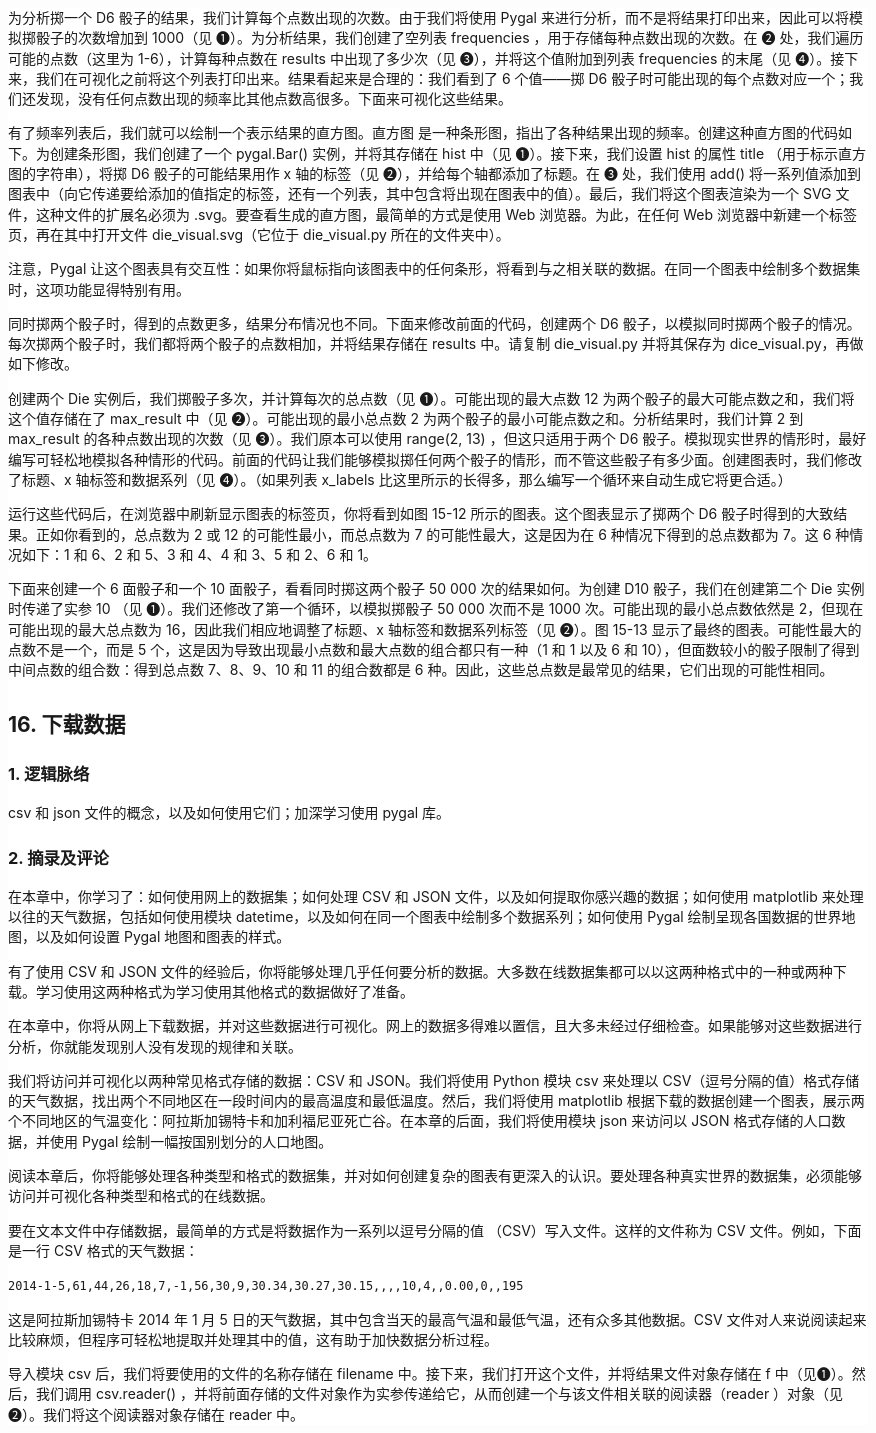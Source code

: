 为分析掷一个 D6 骰子的结果，我们计算每个点数出现的次数。由于我们将使用 Pygal 来进行分析，而不是将结果打印出来，因此可以将模拟掷骰子的次数增加到 1000（见 ❶）。为分析结果，我们创建了空列表 frequencies ，用于存储每种点数出现的次数。在 ❷ 处，我们遍历可能的点数（这里为 1-6），计算每种点数在 results 中出现了多少次（见 ❸），并将这个值附加到列表 frequencies 的末尾（见 ❹）。接下来，我们在可视化之前将这个列表打印出来。结果看起来是合理的：我们看到了 6 个值——掷 D6 骰子时可能出现的每个点数对应一个；我们还发现，没有任何点数出现的频率比其他点数高很多。下面来可视化这些结果。

有了频率列表后，我们就可以绘制一个表示结果的直方图。直方图 是一种条形图，指出了各种结果出现的频率。创建这种直方图的代码如下。为创建条形图，我们创建了一个 pygal.Bar() 实例，并将其存储在 hist 中（见 ❶）。接下来，我们设置 hist 的属性 title （用于标示直方图的字符串），将掷 D6 骰子的可能结果用作 x 轴的标签（见 ❷），并给每个轴都添加了标题。在 ❸ 处，我们使用 add() 将一系列值添加到图表中（向它传递要给添加的值指定的标签，还有一个列表，其中包含将出现在图表中的值）。最后，我们将这个图表渲染为一个 SVG 文件，这种文件的扩展名必须为 .svg。要查看生成的直方图，最简单的方式是使用 Web 浏览器。为此，在任何 Web 浏览器中新建一个标签页，再在其中打开文件 die_visual.svg（它位于 die_visual.py 所在的文件夹中）。

注意，Pygal 让这个图表具有交互性：如果你将鼠标指向该图表中的任何条形，将看到与之相关联的数据。在同一个图表中绘制多个数据集时，这项功能显得特别有用。

同时掷两个骰子时，得到的点数更多，结果分布情况也不同。下面来修改前面的代码，创建两个 D6 骰子，以模拟同时掷两个骰子的情况。每次掷两个骰子时，我们都将两个骰子的点数相加，并将结果存储在 results 中。请复制 die_visual.py 并将其保存为 dice_visual.py，再做如下修改。

创建两个 Die 实例后，我们掷骰子多次，并计算每次的总点数（见 ❶）。可能出现的最大点数 12 为两个骰子的最大可能点数之和，我们将这个值存储在了 max_result 中（见 ❷）。可能出现的最小总点数 2 为两个骰子的最小可能点数之和。分析结果时，我们计算 2 到 max_result 的各种点数出现的次数（见 ❸）。我们原本可以使用 range(2, 13) ，但这只适用于两个 D6 骰子。模拟现实世界的情形时，最好编写可轻松地模拟各种情形的代码。前面的代码让我们能够模拟掷任何两个骰子的情形，而不管这些骰子有多少面。创建图表时，我们修改了标题、x 轴标签和数据系列（见 ❹）。（如果列表 x_labels 比这里所示的长得多，那么编写一个循环来自动生成它将更合适。）

运行这些代码后，在浏览器中刷新显示图表的标签页，你将看到如图 15-12 所示的图表。这个图表显示了掷两个 D6 骰子时得到的大致结果。正如你看到的，总点数为 2 或 12 的可能性最小，而总点数为 7 的可能性最大，这是因为在 6 种情况下得到的总点数都为 7。这 6 种情况如下：1 和 6、2 和 5、3 和 4、4 和 3、5 和 2、6 和 1。

下面来创建一个 6 面骰子和一个 10 面骰子，看看同时掷这两个骰子 50 000 次的结果如何。为创建 D10 骰子，我们在创建第二个 Die 实例时传递了实参 10 （见 ❶）。我们还修改了第一个循环，以模拟掷骰子 50 000 次而不是 1000 次。可能出现的最小总点数依然是 2，但现在可能出现的最大总点数为 16，因此我们相应地调整了标题、x 轴标签和数据系列标签（见 ❷）。图 15-13 显示了最终的图表。可能性最大的点数不是一个，而是 5 个，这是因为导致出现最小点数和最大点数的组合都只有一种（1 和 1 以及 6 和 10），但面数较小的骰子限制了得到中间点数的组合数：得到总点数 7、8、9、10 和 11 的组合数都是 6 种。因此，这些总点数是最常见的结果，它们出现的可能性相同。

## 16. 下载数据

### 1. 逻辑脉络

csv 和 json 文件的概念，以及如何使用它们；加深学习使用 pygal 库。

### 2. 摘录及评论

在本章中，你学习了：如何使用网上的数据集；如何处理 CSV 和 JSON 文件，以及如何提取你感兴趣的数据；如何使用 matplotlib 来处理以往的天气数据，包括如何使用模块 datetime，以及如何在同一个图表中绘制多个数据系列；如何使用 Pygal 绘制呈现各国数据的世界地图，以及如何设置 Pygal 地图和图表的样式。

有了使用 CSV 和 JSON 文件的经验后，你将能够处理几乎任何要分析的数据。大多数在线数据集都可以以这两种格式中的一种或两种下载。学习使用这两种格式为学习使用其他格式的数据做好了准备。

在本章中，你将从网上下载数据，并对这些数据进行可视化。网上的数据多得难以置信，且大多未经过仔细检查。如果能够对这些数据进行分析，你就能发现别人没有发现的规律和关联。

我们将访问并可视化以两种常见格式存储的数据：CSV 和 JSON。我们将使用 Python 模块 csv 来处理以 CSV（逗号分隔的值）格式存储的天气数据，找出两个不同地区在一段时间内的最高温度和最低温度。然后，我们将使用 matplotlib 根据下载的数据创建一个图表，展示两个不同地区的气温变化：阿拉斯加锡特卡和加利福尼亚死亡谷。在本章的后面，我们将使用模块 json 来访问以 JSON 格式存储的人口数据，并使用 Pygal 绘制一幅按国别划分的人口地图。

阅读本章后，你将能够处理各种类型和格式的数据集，并对如何创建复杂的图表有更深入的认识。要处理各种真实世界的数据集，必须能够访问并可视化各种类型和格式的在线数据。

要在文本文件中存储数据，最简单的方式是将数据作为一系列以逗号分隔的值 （CSV）写入文件。这样的文件称为 CSV 文件。例如，下面是一行 CSV 格式的天气数据：

	2014-1-5,61,44,26,18,7,-1,56,30,9,30.34,30.27,30.15,,,,10,4,,0.00,0,,195

这是阿拉斯加锡特卡 2014 年 1 月 5 日的天气数据，其中包含当天的最高气温和最低气温，还有众多其他数据。CSV 文件对人来说阅读起来比较麻烦，但程序可轻松地提取并处理其中的值，这有助于加快数据分析过程。

导入模块 csv 后，我们将要使用的文件的名称存储在 filename 中。接下来，我们打开这个文件，并将结果文件对象存储在 f 中（见❶）。然后，我们调用 csv.reader() ，并将前面存储的文件对象作为实参传递给它，从而创建一个与该文件相关联的阅读器（reader ）对象（见❷）。我们将这个阅读器对象存储在 reader 中。
